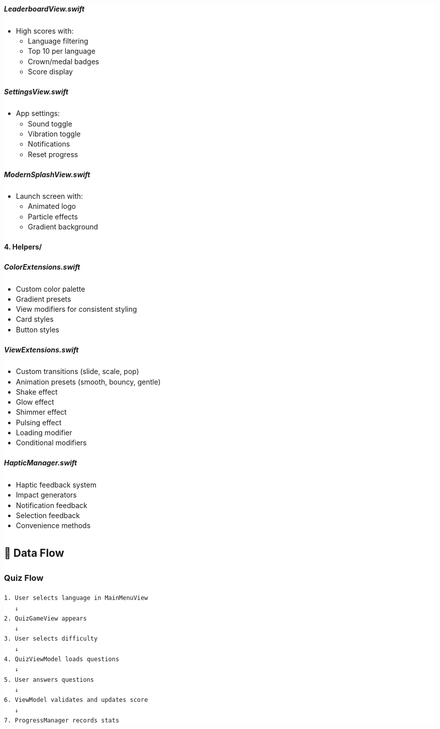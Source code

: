 ##### LeaderboardView.swift
- High scores with:
  - Language filtering
  - Top 10 per language
  - Crown/medal badges
  - Score display

##### SettingsView.swift
- App settings:
  - Sound toggle
  - Vibration toggle
  - Notifications
  - Reset progress

##### ModernSplashView.swift
- Launch screen with:
  - Animated logo
  - Particle effects
  - Gradient background

#### 4. **Helpers/**

##### ColorExtensions.swift
- Custom color palette
- Gradient presets
- View modifiers for consistent styling
- Card styles
- Button styles

##### ViewExtensions.swift
- Custom transitions (slide, scale, pop)
- Animation presets (smooth, bouncy, gentle)
- Shake effect
- Glow effect
- Shimmer effect
- Pulsing effect
- Loading modifier
- Conditional modifiers

##### HapticManager.swift
- Haptic feedback system
- Impact generators
- Notification feedback
- Selection feedback
- Convenience methods

## 🔄 Data Flow

### Quiz Flow
```
1. User selects language in MainMenuView
   ↓
2. QuizGameView appears
   ↓
3. User selects difficulty
   ↓
4. QuizViewModel loads questions
   ↓
5. User answers questions
   ↓
6. ViewModel validates and updates score
   ↓
7. ProgressManager records stats
```
